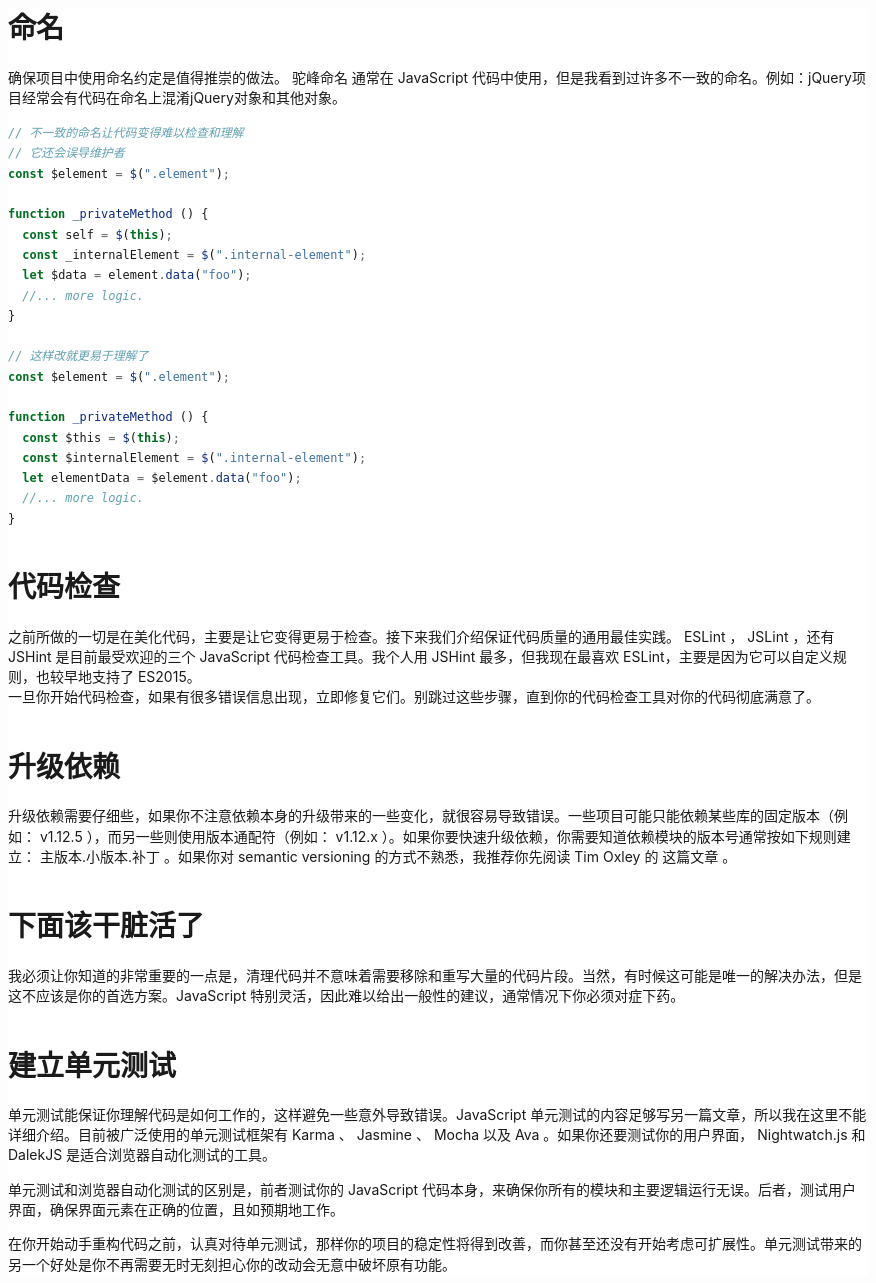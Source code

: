 # 命名  
确保项目中使用命名约定是值得推崇的做法。 驼峰命名 通常在 JavaScript 代码中使用，但是我看到过许多不一致的命名。例如：jQuery项目经常会有代码在命名上混淆jQuery对象和其他对象。  
```javascript
// 不一致的命名让代码变得难以检查和理解
// 它还会误导维护者
const $element = $(".element");

function _privateMethod () {
  const self = $(this);
  const _internalElement = $(".internal-element");
  let $data = element.data("foo");
  //... more logic.
}

// 这样改就更易于理解了
const $element = $(".element");

function _privateMethod () {
  const $this = $(this);
  const $internalElement = $(".internal-element");
  let elementData = $element.data("foo");
  //... more logic.
}
```  

# 代码检查  
之前所做的一切是在美化代码，主要是让它变得更易于检查。接下来我们介绍保证代码质量的通用最佳实践。 ESLint ， JSLint ，还有 JSHint 是目前最受欢迎的三个 JavaScript 代码检查工具。我个人用 JSHint 最多，但我现在最喜欢 ESLint，主要是因为它可以自定义规则，也较早地支持了 ES2015。  
一旦你开始代码检查，如果有很多错误信息出现，立即修复它们。别跳过这些步骤，直到你的代码检查工具对你的代码彻底满意了。  

# 升级依赖  
升级依赖需要仔细些，如果你不注意依赖本身的升级带来的一些变化，就很容易导致错误。一些项目可能只能依赖某些库的固定版本（例如： v1.12.5 ），而另一些则使用版本通配符（例如： v1.12.x ）。如果你要快速升级依赖，你需要知道依赖模块的版本号通常按如下规则建立： 主版本.小版本.补丁 。如果你对 semantic versioning 的方式不熟悉，我推荐你先阅读 Tim Oxley 的 这篇文章 。  

# 下面该干脏活了  
我必须让你知道的非常重要的一点是，清理代码并不意味着需要移除和重写大量的代码片段。当然，有时候这可能是唯一的解决办法，但是这不应该是你的首选方案。JavaScript 特别灵活，因此难以给出一般性的建议，通常情况下你必须对症下药。  

# 建立单元测试  
单元测试能保证你理解代码是如何工作的，这样避免一些意外导致错误。JavaScript 单元测试的内容足够写另一篇文章，所以我在这里不能详细介绍。目前被广泛使用的单元测试框架有 Karma 、 Jasmine 、 Mocha 以及 Ava 。如果你还要测试你的用户界面， Nightwatch.js 和 DalekJS 是适合浏览器自动化测试的工具。

单元测试和浏览器自动化测试的区别是，前者测试你的 JavaScript 代码本身，来确保你所有的模块和主要逻辑运行无误。后者，测试用户界面，确保界面元素在正确的位置，且如预期地工作。

在你开始动手重构代码之前，认真对待单元测试，那样你的项目的稳定性将得到改善，而你甚至还没有开始考虑可扩展性。单元测试带来的另一个好处是你不再需要无时无刻担心你的改动会无意中破坏原有功能。
